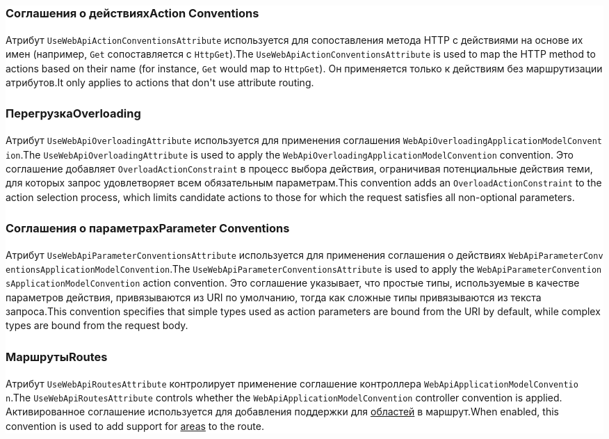 ### <a name="action-conventions"></a><span data-ttu-id="f72e9-204">Соглашения о действиях</span><span class="sxs-lookup"><span data-stu-id="f72e9-204">Action Conventions</span></span>

<span data-ttu-id="f72e9-205">Атрибут `UseWebApiActionConventionsAttribute` используется для сопоставления метода HTTP с действиями на основе их имен (например, `Get` сопоставляется с `HttpGet`).</span><span class="sxs-lookup"><span data-stu-id="f72e9-205">The `UseWebApiActionConventionsAttribute` is used to map the HTTP method to actions based on their name (for instance, `Get` would map to `HttpGet`).</span></span> <span data-ttu-id="f72e9-206">Он применяется только к действиям без маршрутизации атрибутов.</span><span class="sxs-lookup"><span data-stu-id="f72e9-206">It only applies to actions that don't use attribute routing.</span></span>

### <a name="overloading"></a><span data-ttu-id="f72e9-207">Перегрузка</span><span class="sxs-lookup"><span data-stu-id="f72e9-207">Overloading</span></span>

<span data-ttu-id="f72e9-208">Атрибут `UseWebApiOverloadingAttribute` используется для применения соглашения `WebApiOverloadingApplicationModelConvention`.</span><span class="sxs-lookup"><span data-stu-id="f72e9-208">The `UseWebApiOverloadingAttribute` is used to apply the `WebApiOverloadingApplicationModelConvention` convention.</span></span> <span data-ttu-id="f72e9-209">Это соглашение добавляет `OverloadActionConstraint` в процесс выбора действия, ограничивая потенциальные действия теми, для которых запрос удовлетворяет всем обязательным параметрам.</span><span class="sxs-lookup"><span data-stu-id="f72e9-209">This convention adds an `OverloadActionConstraint` to the action selection process, which limits candidate actions to those for which the request satisfies all non-optional parameters.</span></span>

### <a name="parameter-conventions"></a><span data-ttu-id="f72e9-210">Соглашения о параметрах</span><span class="sxs-lookup"><span data-stu-id="f72e9-210">Parameter Conventions</span></span>

<span data-ttu-id="f72e9-211">Атрибут `UseWebApiParameterConventionsAttribute` используется для применения соглашения о действиях `WebApiParameterConventionsApplicationModelConvention`.</span><span class="sxs-lookup"><span data-stu-id="f72e9-211">The `UseWebApiParameterConventionsAttribute` is used to apply the `WebApiParameterConventionsApplicationModelConvention` action convention.</span></span> <span data-ttu-id="f72e9-212">Это соглашение указывает, что простые типы, используемые в качестве параметров действия, привязываются из URI по умолчанию, тогда как сложные типы привязываются из текста запроса.</span><span class="sxs-lookup"><span data-stu-id="f72e9-212">This convention specifies that simple types used as action parameters are bound from the URI by default, while complex types are bound from the request body.</span></span>

### <a name="routes"></a><span data-ttu-id="f72e9-213">Маршруты</span><span class="sxs-lookup"><span data-stu-id="f72e9-213">Routes</span></span>

<span data-ttu-id="f72e9-214">Атрибут `UseWebApiRoutesAttribute` контролирует применение соглашение контроллера `WebApiApplicationModelConvention`.</span><span class="sxs-lookup"><span data-stu-id="f72e9-214">The `UseWebApiRoutesAttribute` controls whether the `WebApiApplicationModelConvention` controller convention is applied.</span></span> <span data-ttu-id="f72e9-215">Активированное соглашение используется для добавления поддержки для [областей](xref:mvc/controllers/areas) в маршрут.</span><span class="sxs-lookup"><span data-stu-id="f72e9-215">When enabled, this convention is used to add support for [areas](xref:mvc/controllers/areas) to the route.</span></span>

